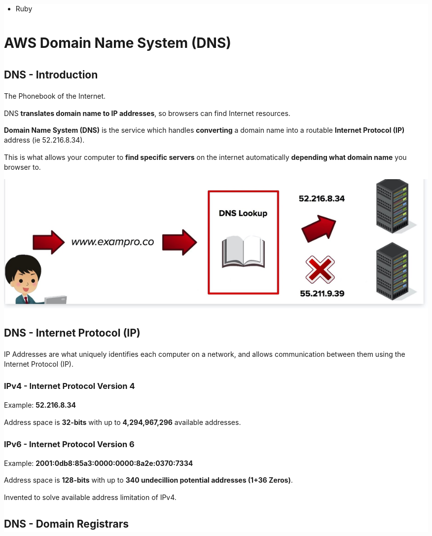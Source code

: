   - Ruby

# AWS Domain Name System (DNS)

## DNS - Introduction

The Phonebook of the Internet.

DNS **translates domain name to IP addresses**, so browsers can find Internet resources.

**Domain Name System (DNS)** is the service which handles **converting** a domain name into a routable **Internet Protocol (IP)** address (ie 52.216.8.34).

This is what allows your computer to **find specific servers** on the internet automatically **depending what domain name** you browser to.

![017](./assets/017.jpg)

## DNS - Internet Protocol (IP)

IP Addresses are what uniquely identifies each computer on a network, and allows communication between them using the Internet Protocol (IP).

### IPv4 - Internet Protocol Version 4

Example: **52.216.8.34**

Address space is **32-bits** with up to **4,294,967,296** available addresses.

### IPv6 - Internet Protocol Version 6

Example: **2001:0db8:85a3:0000:0000:8a2e:0370:7334**

Address space is **128-bits** with up to **340 undecillion potential addresses (1+36 Zeros)**.

Invented to solve available address limitation of IPv4.

## DNS - Domain Registrars
